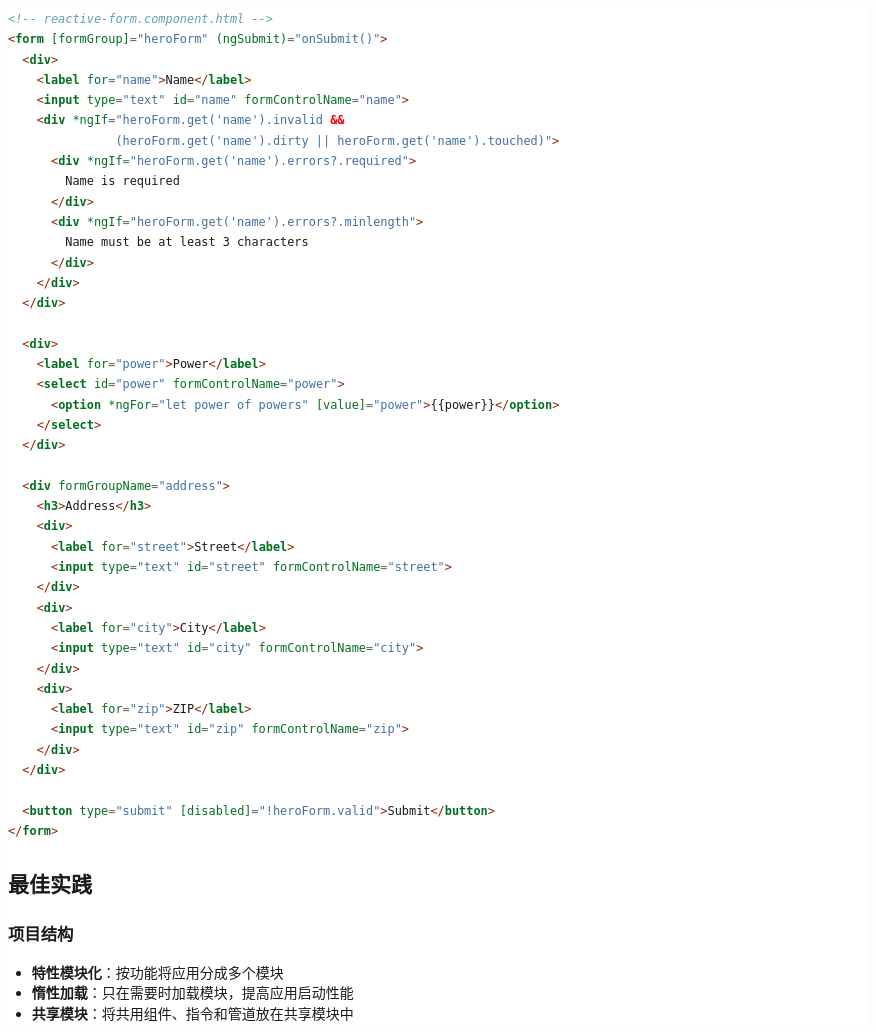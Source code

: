 ```html
<!-- reactive-form.component.html -->
<form [formGroup]="heroForm" (ngSubmit)="onSubmit()">
  <div>
    <label for="name">Name</label>
    <input type="text" id="name" formControlName="name">
    <div *ngIf="heroForm.get('name').invalid &&
               (heroForm.get('name').dirty || heroForm.get('name').touched)">
      <div *ngIf="heroForm.get('name').errors?.required">
        Name is required
      </div>
      <div *ngIf="heroForm.get('name').errors?.minlength">
        Name must be at least 3 characters
      </div>
    </div>
  </div>

  <div>
    <label for="power">Power</label>
    <select id="power" formControlName="power">
      <option *ngFor="let power of powers" [value]="power">{{power}}</option>
    </select>
  </div>

  <div formGroupName="address">
    <h3>Address</h3>
    <div>
      <label for="street">Street</label>
      <input type="text" id="street" formControlName="street">
    </div>
    <div>
      <label for="city">City</label>
      <input type="text" id="city" formControlName="city">
    </div>
    <div>
      <label for="zip">ZIP</label>
      <input type="text" id="zip" formControlName="zip">
    </div>
  </div>

  <button type="submit" [disabled]="!heroForm.valid">Submit</button>
</form>
```

## 最佳实践

### 项目结构

- **特性模块化**：按功能将应用分成多个模块
- **惰性加载**：只在需要时加载模块，提高应用启动性能
- **共享模块**：将共用组件、指令和管道放在共享模块中
